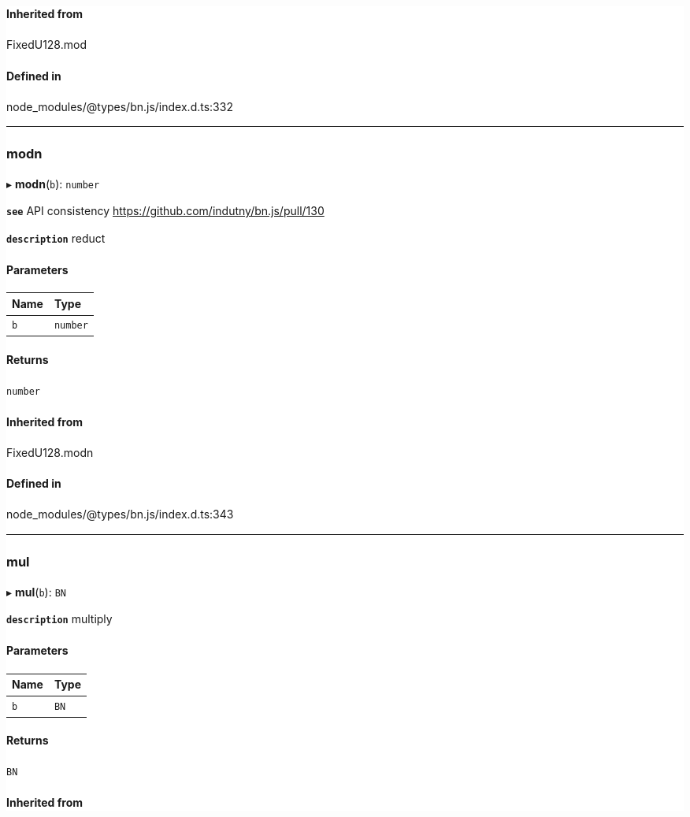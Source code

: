 #### Inherited from

FixedU128.mod

#### Defined in

node_modules/@types/bn.js/index.d.ts:332

___

### modn

▸ **modn**(`b`): `number`

**`see`** API consistency https://github.com/indutny/bn.js/pull/130

**`description`** reduct

#### Parameters

| Name | Type |
| :------ | :------ |
| `b` | `number` |

#### Returns

`number`

#### Inherited from

FixedU128.modn

#### Defined in

node_modules/@types/bn.js/index.d.ts:343

___

### mul

▸ **mul**(`b`): `BN`

**`description`** multiply

#### Parameters

| Name | Type |
| :------ | :------ |
| `b` | `BN` |

#### Returns

`BN`

#### Inherited from
